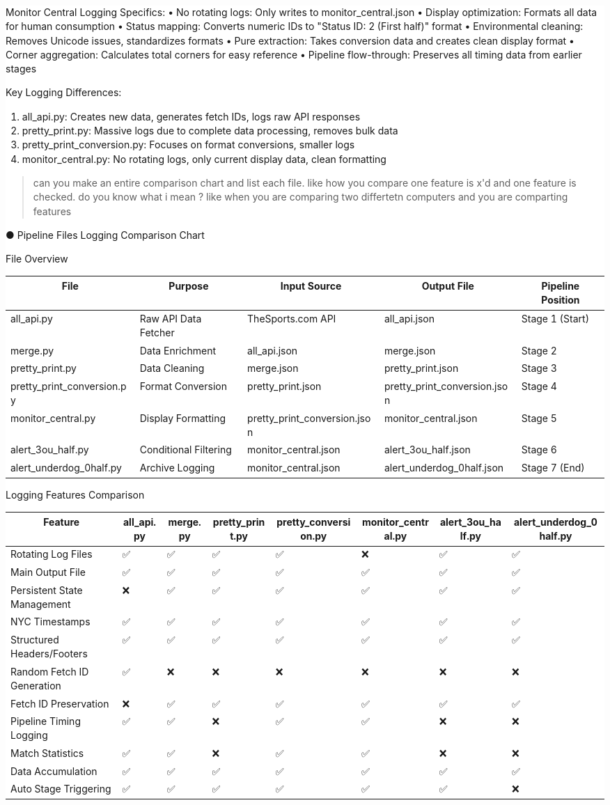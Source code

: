  Monitor Central Logging Specifics:
  • No rotating logs: Only writes to monitor_central.json
  • Display optimization: Formats all data for human consumption
  • Status mapping: Converts numeric IDs to "Status ID: 2 (First half)" format
  • Environmental cleaning: Removes Unicode issues, standardizes formats
  • Pure extraction: Takes conversion data and creates clean display format
  • Corner aggregation: Calculates total corners for easy reference
  • Pipeline flow-through: Preserves all timing data from earlier stages

  Key Logging Differences:

  1. all_api.py: Creates new data, generates fetch IDs, logs raw API responses
  2. pretty_print.py: Massive logs due to complete data processing, removes bulk data
  3. pretty_print_conversion.py: Focuses on format conversions, smaller logs
  4. monitor_central.py: No rotating logs, only current display data, clean formatting

> can you make an entire comparison chart and list each file. like how you compare one feature is x'd and one feature is checked. do you know what i mean ? like when you are comparing two 
  differtetn computers and you are comparting features

● Pipeline Files Logging Comparison Chart

  File Overview

  | File                       | Purpose               | Input Source                 | Output File                  | Pipeline Position |
  |----------------------------|-----------------------|------------------------------|------------------------------|-------------------|
  | all_api.py                 | Raw API Data Fetcher  | TheSports.com API            | all_api.json                 | Stage 1 (Start)   |
  | merge.py                   | Data Enrichment       | all_api.json                 | merge.json                   | Stage 2           |
  | pretty_print.py            | Data Cleaning         | merge.json                   | pretty_print.json            | Stage 3           |
  | pretty_print_conversion.py | Format Conversion     | pretty_print.json            | pretty_print_conversion.json | Stage 4           |
  | monitor_central.py         | Display Formatting    | pretty_print_conversion.json | monitor_central.json         | Stage 5           |
  | alert_3ou_half.py          | Conditional Filtering | monitor_central.json         | alert_3ou_half.json          | Stage 6           |
  | alert_underdog_0half.py    | Archive Logging       | monitor_central.json         | alert_underdog_0half.json    | Stage 7 (End)     |

  Logging Features Comparison

  | Feature                     | all_api.py | merge.py | pretty_print.py | pretty_conversion.py | monitor_central.py | alert_3ou_half.py | alert_underdog_0half.py |
  |-----------------------------|------------|----------|-----------------|----------------------|--------------------|-------------------|-------------------------|
  | Rotating Log Files          | ✅          | ✅        | ✅               | ✅                    | ❌                  | ✅                 | ✅                       |
  | Main Output File            | ✅          | ✅        | ✅               | ✅                    | ✅                  | ✅                 | ✅                       |
  | Persistent State Management | ❌          | ✅        | ✅               | ✅                    | ✅                  | ✅                 | ✅                       |
  | NYC Timestamps              | ✅          | ✅        | ✅               | ✅                    | ✅                  | ✅                 | ✅                       |
  | Structured Headers/Footers  | ✅          | ✅        | ✅               | ✅                    | ✅                  | ✅                 | ✅                       |
  | Random Fetch ID Generation  | ✅          | ❌        | ❌               | ❌                    | ❌                  | ❌                 | ❌                       |
  | Fetch ID Preservation       | ❌          | ✅        | ✅               | ✅                    | ✅                  | ✅                 | ✅                       |
  | Pipeline Timing Logging     | ✅          | ✅        | ❌               | ✅                    | ✅                  | ❌                 | ❌                       |
  | Match Statistics            | ✅          | ✅        | ❌               | ✅                    | ✅                  | ❌                 | ❌                       |
  | Data Accumulation           | ✅          | ✅        | ✅               | ✅                    | ✅                  | ✅                 | ✅                       |
  | Auto Stage Triggering       | ✅          | ✅        | ✅               | ✅                    | ✅                  | ✅                 | ❌                       |
